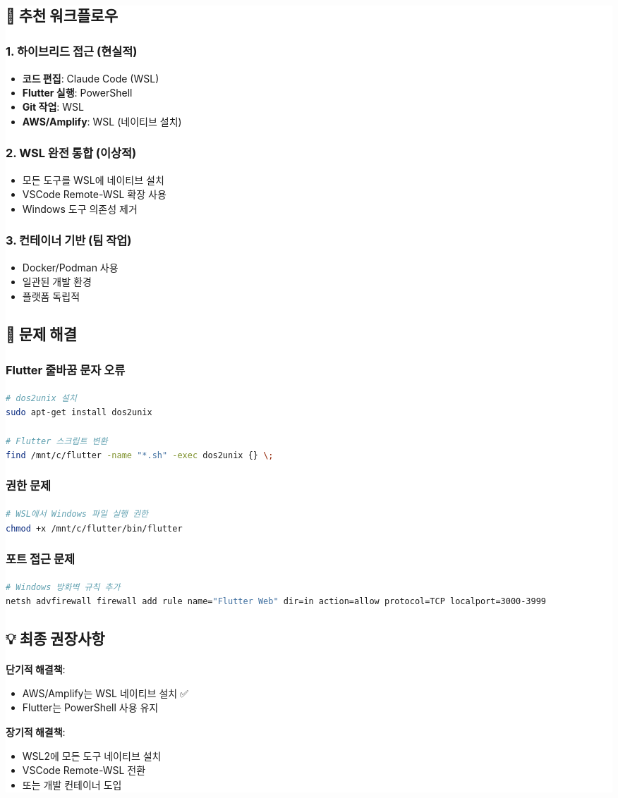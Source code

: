 ## 📝 추천 워크플로우

### 1. 하이브리드 접근 (현실적)
- **코드 편집**: Claude Code (WSL)
- **Flutter 실행**: PowerShell
- **Git 작업**: WSL
- **AWS/Amplify**: WSL (네이티브 설치)

### 2. WSL 완전 통합 (이상적)
- 모든 도구를 WSL에 네이티브 설치
- VSCode Remote-WSL 확장 사용
- Windows 도구 의존성 제거

### 3. 컨테이너 기반 (팀 작업)
- Docker/Podman 사용
- 일관된 개발 환경
- 플랫폼 독립적

## 🔧 문제 해결

### Flutter 줄바꿈 문자 오류
```bash
# dos2unix 설치
sudo apt-get install dos2unix

# Flutter 스크립트 변환
find /mnt/c/flutter -name "*.sh" -exec dos2unix {} \;
```

### 권한 문제
```bash
# WSL에서 Windows 파일 실행 권한
chmod +x /mnt/c/flutter/bin/flutter
```

### 포트 접근 문제
```bash
# Windows 방화벽 규칙 추가
netsh advfirewall firewall add rule name="Flutter Web" dir=in action=allow protocol=TCP localport=3000-3999
```

## 💡 최종 권장사항

**단기적 해결책**: 
- AWS/Amplify는 WSL 네이티브 설치 ✅
- Flutter는 PowerShell 사용 유지

**장기적 해결책**:
- WSL2에 모든 도구 네이티브 설치
- VSCode Remote-WSL 전환
- 또는 개발 컨테이너 도입
